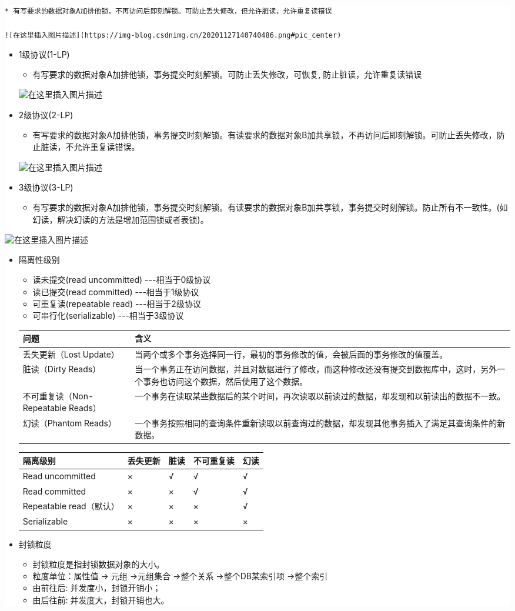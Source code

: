    * 有写要求的数据对象A加排他锁，不再访问后即刻解锁。可防止丢失修改，但允许脏读，允许重复读错误

    ![在这里插入图片描述](https://img-blog.csdnimg.cn/20201127140740486.png#pic_center)


  * 1级协议(1-LP)

    * 有写要求的数据对象A加排他锁，事务提交时刻解锁。可防止丢失修改，可恢复, 防止脏读，允许重复读错误

  	![在这里插入图片描述](https://img-blog.csdnimg.cn/20201127140755264.png#pic_center)

  * 2级协议(2-LP)
    * 有写要求的数据对象A加排他锁，事务提交时刻解锁。有读要求的数据对象B加共享锁，不再访问后即刻解锁。可防止丢失修改，防止脏读，不允许重复读错误。

  	![在这里插入图片描述](https://img-blog.csdnimg.cn/20201127140807200.png#pic_center)


  * 3级协议(3-LP)
    *  有写要求的数据对象A加排他锁，事务提交时刻解锁。有读要求的数据对象B加共享锁，事务提交时刻解锁。防止所有不一致性。(如幻读，解决幻读的方法是增加范围锁或者表锁)。

  ![在这里插入图片描述](https://img-blog.csdnimg.cn/20201127140823507.png#pic_center)


* 隔离性级别

  * 读未提交(read uncommitted) ---相当于0级协议
  * 读已提交(read committed) ---相当于1级协议
  * 可重复读(repeatable read) ---相当于2级协议
  * 可串行化(serializable) ---相当于3级协议

  | 问题                               | 含义                                                         |
  | ---------------------------------- | ------------------------------------------------------------ |
  | 丢失更新（Lost Update）            | 当两个或多个事务选择同一行，最初的事务修改的值，会被后面的事务修改的值覆盖。 |
  | 脏读（Dirty Reads）                | 当一个事务正在访问数据，并且对数据进行了修改，而这种修改还没有提交到数据库中，这时，另外一个事务也访问这个数据，然后使用了这个数据。 |
  | 不可重复读（Non-Repeatable Reads） | 一个事务在读取某些数据后的某个时间，再次读取以前读过的数据，却发现和以前读出的数据不一致。 |
  | 幻读（Phantom Reads）              | 一个事务按照相同的查询条件重新读取以前查询过的数据，却发现其他事务插入了满足其查询条件的新数据。 |

  | 隔离级别                | 丢失更新 | 脏读 | 不可重复读 | 幻读 |
  | ----------------------- | -------- | ---- | ---------- | ---- |
  | Read uncommitted        | ×        | √    | √          | √    |
  | Read committed          | ×        | ×    | √          | √    |
  | Repeatable read（默认） | ×        | ×    | ×          | √    |
  | Serializable            | ×        | ×    | ×          | ×    |



* 封锁粒度
  * 封锁粒度是指封锁数据对象的大小。
  * 粒度单位：属性值 -> 元组 ->元组集合 ->整个关系 ->整个DB某索引项 ->整个索引
  * 由前往后:  并发度小，封锁开销小；
  * 由后往前:  并发度大，封锁开销也大。
